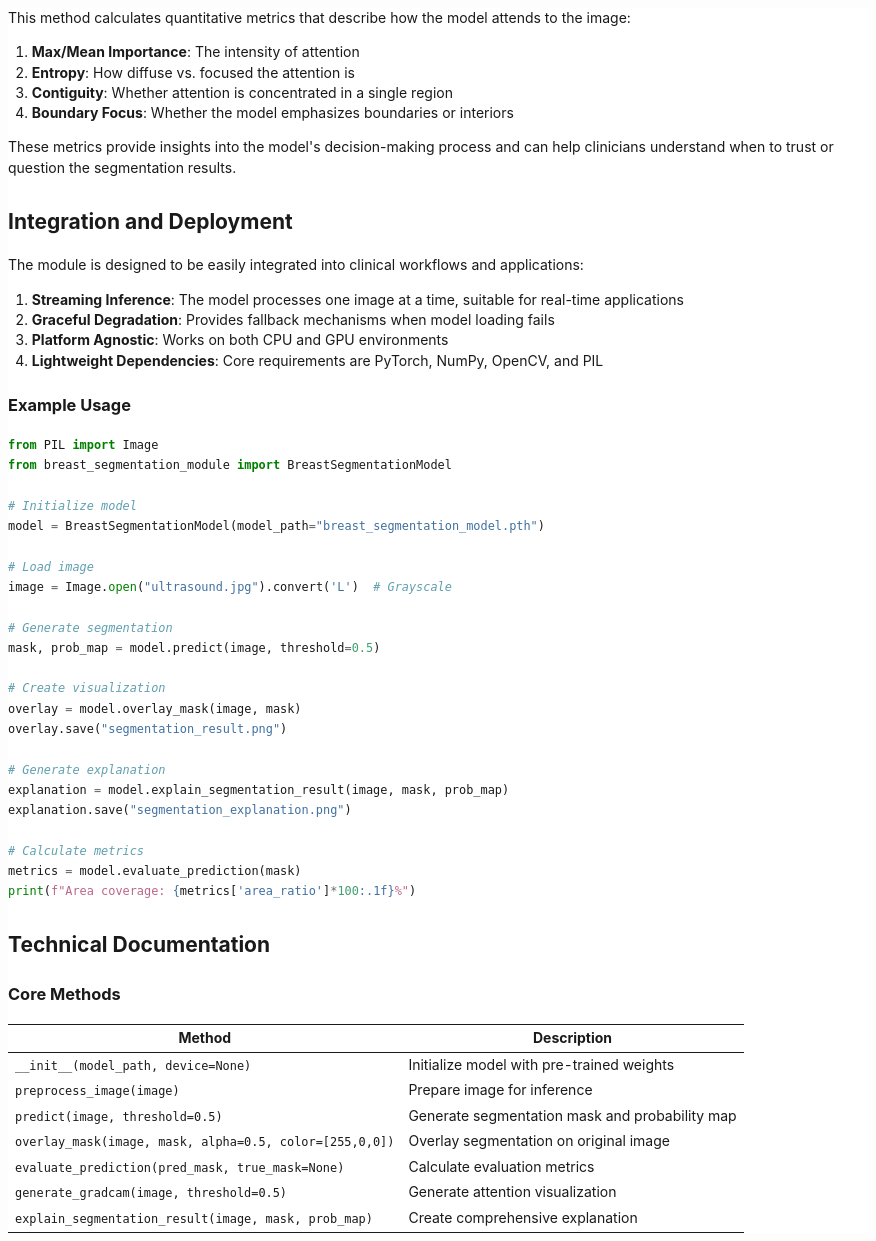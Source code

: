 This method calculates quantitative metrics that describe how the model attends to the image:
1. **Max/Mean Importance**: The intensity of attention
2. **Entropy**: How diffuse vs. focused the attention is
3. **Contiguity**: Whether attention is concentrated in a single region
4. **Boundary Focus**: Whether the model emphasizes boundaries or interiors

These metrics provide insights into the model's decision-making process and can help clinicians understand when to trust or question the segmentation results.

## Integration and Deployment

The module is designed to be easily integrated into clinical workflows and applications:

1. **Streaming Inference**: The model processes one image at a time, suitable for real-time applications
2. **Graceful Degradation**: Provides fallback mechanisms when model loading fails
3. **Platform Agnostic**: Works on both CPU and GPU environments
4. **Lightweight Dependencies**: Core requirements are PyTorch, NumPy, OpenCV, and PIL

### Example Usage

```python
from PIL import Image
from breast_segmentation_module import BreastSegmentationModel

# Initialize model
model = BreastSegmentationModel(model_path="breast_segmentation_model.pth")

# Load image
image = Image.open("ultrasound.jpg").convert('L')  # Grayscale

# Generate segmentation
mask, prob_map = model.predict(image, threshold=0.5)

# Create visualization
overlay = model.overlay_mask(image, mask)
overlay.save("segmentation_result.png")

# Generate explanation
explanation = model.explain_segmentation_result(image, mask, prob_map)
explanation.save("segmentation_explanation.png")

# Calculate metrics
metrics = model.evaluate_prediction(mask)
print(f"Area coverage: {metrics['area_ratio']*100:.1f}%")
```

## Technical Documentation

### Core Methods

| Method | Description |
|--------|-------------|
| `__init__(model_path, device=None)` | Initialize model with pre-trained weights |
| `preprocess_image(image)` | Prepare image for inference |
| `predict(image, threshold=0.5)` | Generate segmentation mask and probability map |
| `overlay_mask(image, mask, alpha=0.5, color=[255,0,0])` | Overlay segmentation on original image |
| `evaluate_prediction(pred_mask, true_mask=None)` | Calculate evaluation metrics |
| `generate_gradcam(image, threshold=0.5)` | Generate attention visualization |
| `explain_segmentation_result(image, mask, prob_map)` | Create comprehensive explanation |